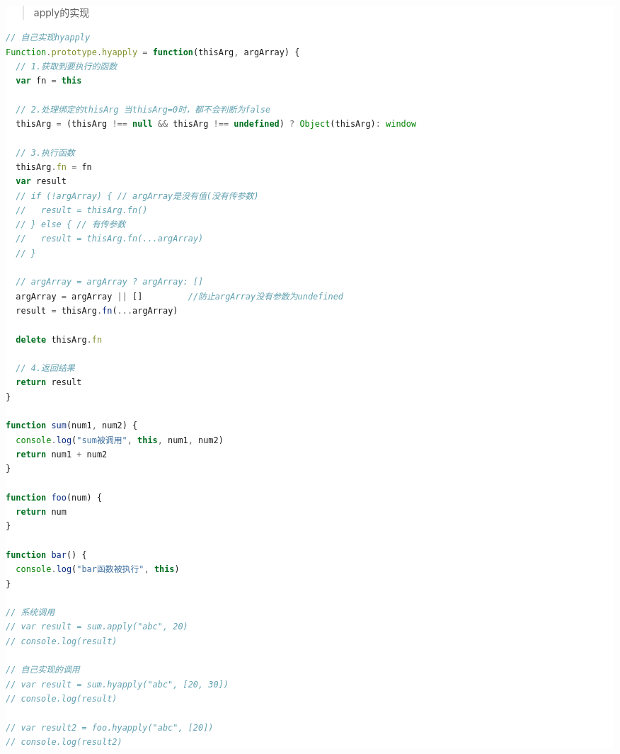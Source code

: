 > apply的实现

```js
// 自己实现hyapply
Function.prototype.hyapply = function(thisArg, argArray) {
  // 1.获取到要执行的函数
  var fn = this

  // 2.处理绑定的thisArg 当thisArg=0时，都不会判断为false
  thisArg = (thisArg !== null && thisArg !== undefined) ? Object(thisArg): window

  // 3.执行函数
  thisArg.fn = fn
  var result
  // if (!argArray) { // argArray是没有值(没有传参数)
  //   result = thisArg.fn()
  // } else { // 有传参数
  //   result = thisArg.fn(...argArray)
  // }

  // argArray = argArray ? argArray: []
  argArray = argArray || []			//防止argArray没有参数为undefined
  result = thisArg.fn(...argArray)

  delete thisArg.fn

  // 4.返回结果
  return result
}

function sum(num1, num2) {
  console.log("sum被调用", this, num1, num2)
  return num1 + num2
}

function foo(num) {
  return num
}

function bar() {
  console.log("bar函数被执行", this)
}

// 系统调用
// var result = sum.apply("abc", 20)
// console.log(result)

// 自己实现的调用
// var result = sum.hyapply("abc", [20, 30])
// console.log(result)

// var result2 = foo.hyapply("abc", [20])
// console.log(result2)
```


  [name + 123]: "hehehehe",